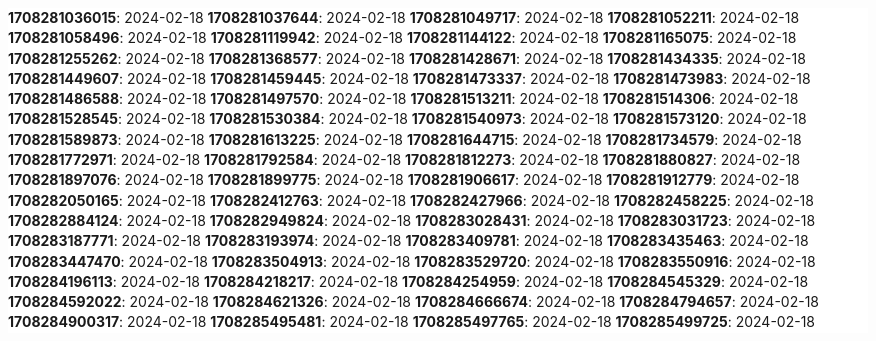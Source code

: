 **1708281036015**:  2024-02-18
**1708281037644**:  2024-02-18
**1708281049717**:  2024-02-18
**1708281052211**:  2024-02-18
**1708281058496**:  2024-02-18
**1708281119942**:  2024-02-18
**1708281144122**:  2024-02-18
**1708281165075**:  2024-02-18
**1708281255262**:  2024-02-18
**1708281368577**:  2024-02-18
**1708281428671**:  2024-02-18
**1708281434335**:  2024-02-18
**1708281449607**:  2024-02-18
**1708281459445**:  2024-02-18
**1708281473337**:  2024-02-18
**1708281473983**:  2024-02-18
**1708281486588**:  2024-02-18
**1708281497570**:  2024-02-18
**1708281513211**:  2024-02-18
**1708281514306**:  2024-02-18
**1708281528545**:  2024-02-18
**1708281530384**:  2024-02-18
**1708281540973**:  2024-02-18
**1708281573120**:  2024-02-18
**1708281589873**:  2024-02-18
**1708281613225**:  2024-02-18
**1708281644715**:  2024-02-18
**1708281734579**:  2024-02-18
**1708281772971**:  2024-02-18
**1708281792584**:  2024-02-18
**1708281812273**:  2024-02-18
**1708281880827**:  2024-02-18
**1708281897076**:  2024-02-18
**1708281899775**:  2024-02-18
**1708281906617**:  2024-02-18
**1708281912779**:  2024-02-18
**1708282050165**:  2024-02-18
**1708282412763**:  2024-02-18
**1708282427966**:  2024-02-18
**1708282458225**:  2024-02-18
**1708282884124**:  2024-02-18
**1708282949824**:  2024-02-18
**1708283028431**:  2024-02-18
**1708283031723**:  2024-02-18
**1708283187771**:  2024-02-18
**1708283193974**:  2024-02-18
**1708283409781**:  2024-02-18
**1708283435463**:  2024-02-18
**1708283447470**:  2024-02-18
**1708283504913**:  2024-02-18
**1708283529720**:  2024-02-18
**1708283550916**:  2024-02-18
**1708284196113**:  2024-02-18
**1708284218217**:  2024-02-18
**1708284254959**:  2024-02-18
**1708284545329**:  2024-02-18
**1708284592022**:  2024-02-18
**1708284621326**:  2024-02-18
**1708284666674**:  2024-02-18
**1708284794657**:  2024-02-18
**1708284900317**:  2024-02-18
**1708285495481**:  2024-02-18
**1708285497765**:  2024-02-18
**1708285499725**:  2024-02-18